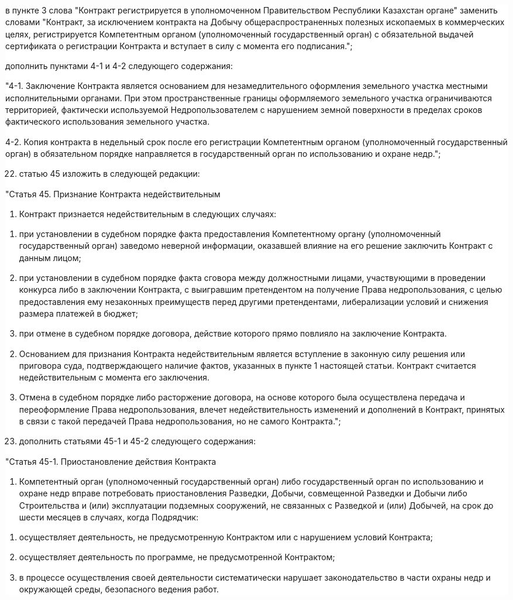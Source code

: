 в пункте 3 слова "Контракт регистрируется в уполномоченном Правительством Республики Казахстан органе" заменить словами "Контракт, за исключением контракта на Добычу общераспространенных полезных ископаемых в коммерческих целях, регистрируется Компетентным органом (уполномоченный государственный орган) с обязательной выдачей сертификата о регистрации Контракта и вступает в силу с момента его подписания.";

дополнить пунктами 4-1 и 4-2 следующего содержания:

"4-1. Заключение Контракта является основанием для незамедлительного оформления земельного участка местными исполнительными органами. При этом пространственные границы оформляемого земельного участка ограничиваются территорией, фактически используемой Недропользователем с нарушением земной поверхности в пределах сроков фактического использования земельного участка.

4-2. Копия контракта в недельный срок после его регистрации Компетентным органом (уполномоченный государственный орган) в обязательном порядке направляется в государственный орган по использованию и охране недр.";

22) статью 45 изложить в следующей редакции:

"Статья 45. Признание Контракта недействительным

1. Контракт признается недействительным в следующих случаях:

1) при установлении в судебном порядке факта предоставления Компетентному органу (уполномоченный государственный орган) заведомо неверной информации, оказавшей влияние на его решение заключить Контракт с данным лицом;

2) при установлении в судебном порядке факта сговора между должностными лицами, участвующими в проведении конкурса либо в заключении Контракта, с выигравшим претендентом на получение Права недропользования, с целью предоставления ему незаконных преимуществ перед другими претендентами, либерализации условий и снижения размера платежей в бюджет;

3) при отмене в судебном порядке договора, действие которого прямо повлияло на заключение Контракта.

2. Основанием для признания Контракта недействительным является вступление в законную силу решения или приговора суда, подтверждающего наличие фактов, указанных в пункте 1 настоящей статьи. Контракт считается недействительным с момента его заключения.

3. Отмена в судебном порядке либо расторжение договора, на основе которого была осуществлена передача и переоформление Права недропользования, влечет недействительность изменений и дополнений в Контракт, принятых в связи с такой передачей Права недропользования, но не самого Контракта.";

23) дополнить статьями 45-1 и 45-2 следующего содержания:

"Статья 45-1. Приостановление действия Контракта

1. Компетентный орган (уполномоченный государственный орган) либо государственный орган по использованию и охране недр вправе потребовать приостановления Разведки, Добычи, совмещенной Разведки и Добычи либо Строительства и (или) эксплуатации подземных сооружений, не связанных с Разведкой и (или) Добычей, на срок до шести месяцев в случаях, когда Подрядчик:

1) осуществляет деятельность, не предусмотренную Контрактом или с нарушением условий Контракта;

2) осуществляет деятельность по программе, не предусмотренной Контрактом;

3) в процессе осуществления своей деятельности систематически нарушает законодательство в части охраны недр и окружающей среды, безопасного ведения работ.
